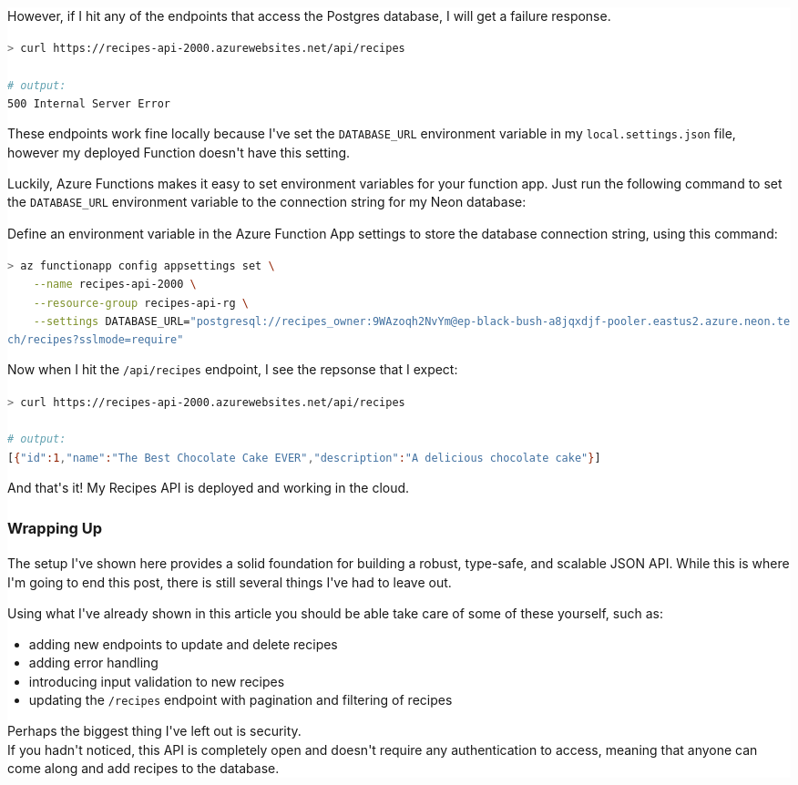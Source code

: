However, if I hit any of the endpoints that access the Postgres database, I will get a failure response.

```bash
> curl https://recipes-api-2000.azurewebsites.net/api/recipes

# output:
500 Internal Server Error
```

These endpoints work fine locally because I've set the `DATABASE_URL` environment variable in my `local.settings.json` file,
however my deployed Function doesn't have this setting.

Luckily, Azure Functions makes it easy to set environment variables for your function app.
Just run the following command to set the `DATABASE_URL` environment variable to the connection string for my Neon database:

Define an environment variable in the Azure Function App settings to store the database connection string, using this command:

```bash
> az functionapp config appsettings set \
    --name recipes-api-2000 \
    --resource-group recipes-api-rg \
    --settings DATABASE_URL="postgresql://recipes_owner:9WAzoqh2NvYm@ep-black-bush-a8jqxdjf-pooler.eastus2.azure.neon.tech/recipes?sslmode=require"
```

Now when I hit the `/api/recipes` endpoint, I see the repsonse that I expect:

```bash
> curl https://recipes-api-2000.azurewebsites.net/api/recipes

# output:
[{"id":1,"name":"The Best Chocolate Cake EVER","description":"A delicious chocolate cake"}]
```

And that's it! My Recipes API is deployed and working in the cloud.

### Wrapping Up

The setup I've shown here provides a solid foundation for building a robust, type-safe, and scalable JSON API. 
While this is where I'm going to end this post, there is still several things I've had to leave out.

Using what I've already shown in this article you should be able take care of some of these yourself, such as:
* adding new endpoints to update and delete recipes
* adding error handling
* introducing input validation to new recipes
* updating the `/recipes` endpoint with pagination and filtering of recipes

Perhaps the biggest thing I've left out is security.  
If you hadn't noticed, this API is completely open and doesn't require any authentication to access, meaning that anyone can come along and add recipes to the database.
